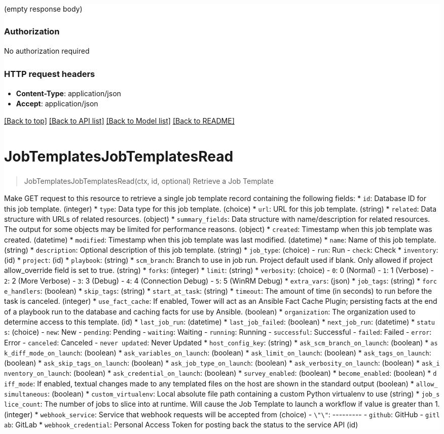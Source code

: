  (empty response body)

### Authorization

No authorization required

### HTTP request headers

 - **Content-Type**: application/json
 - **Accept**: application/json

[[Back to top]](#) [[Back to API list]](../README.md#documentation-for-api-endpoints) [[Back to Model list]](../README.md#documentation-for-models) [[Back to README]](../README.md)

# **JobTemplatesJobTemplatesRead**
> JobTemplatesJobTemplatesRead(ctx, id, optional)
 Retrieve a Job Template

 Make GET request to this resource to retrieve a single job template record containing the following fields:  * `id`: Database ID for this job template. (integer) * `type`: Data type for this job template. (choice) * `url`: URL for this job template. (string) * `related`: Data structure with URLs of related resources. (object) * `summary_fields`: Data structure with name/description for related resources.  The output for some objects may be limited for performance reasons. (object) * `created`: Timestamp when this job template was created. (datetime) * `modified`: Timestamp when this job template was last modified. (datetime) * `name`: Name of this job template. (string) * `description`: Optional description of this job template. (string) * `job_type`:  (choice)     - `run`: Run     - `check`: Check * `inventory`:  (id) * `project`:  (id) * `playbook`:  (string) * `scm_branch`: Branch to use in job run. Project default used if blank. Only allowed if project allow_override field is set to true. (string) * `forks`:  (integer) * `limit`:  (string) * `verbosity`:  (choice)     - `0`: 0 (Normal)     - `1`: 1 (Verbose)     - `2`: 2 (More Verbose)     - `3`: 3 (Debug)     - `4`: 4 (Connection Debug)     - `5`: 5 (WinRM Debug) * `extra_vars`:  (json) * `job_tags`:  (string) * `force_handlers`:  (boolean) * `skip_tags`:  (string) * `start_at_task`:  (string) * `timeout`: The amount of time (in seconds) to run before the task is canceled. (integer) * `use_fact_cache`: If enabled, Tower will act as an Ansible Fact Cache Plugin; persisting facts at the end of a playbook run to the database and caching facts for use by Ansible. (boolean) * `organization`: The organization used to determine access to this template. (id) * `last_job_run`:  (datetime) * `last_job_failed`:  (boolean) * `next_job_run`:  (datetime) * `status`:  (choice)     - `new`: New     - `pending`: Pending     - `waiting`: Waiting     - `running`: Running     - `successful`: Successful     - `failed`: Failed     - `error`: Error     - `canceled`: Canceled     - `never updated`: Never Updated * `host_config_key`:  (string) * `ask_scm_branch_on_launch`:  (boolean) * `ask_diff_mode_on_launch`:  (boolean) * `ask_variables_on_launch`:  (boolean) * `ask_limit_on_launch`:  (boolean) * `ask_tags_on_launch`:  (boolean) * `ask_skip_tags_on_launch`:  (boolean) * `ask_job_type_on_launch`:  (boolean) * `ask_verbosity_on_launch`:  (boolean) * `ask_inventory_on_launch`:  (boolean) * `ask_credential_on_launch`:  (boolean) * `survey_enabled`:  (boolean) * `become_enabled`:  (boolean) * `diff_mode`: If enabled, textual changes made to any templated files on the host are shown in the standard output (boolean) * `allow_simultaneous`:  (boolean) * `custom_virtualenv`: Local absolute file path containing a custom Python virtualenv to use (string) * `job_slice_count`: The number of jobs to slice into at runtime. Will cause the Job Template to launch a workflow if value is greater than 1. (integer) * `webhook_service`: Service that webhook requests will be accepted from (choice)     - `\"\"`: ---------     - `github`: GitHub     - `gitlab`: GitLab * `webhook_credential`: Personal Access Token for posting back the status to the service API (id)
